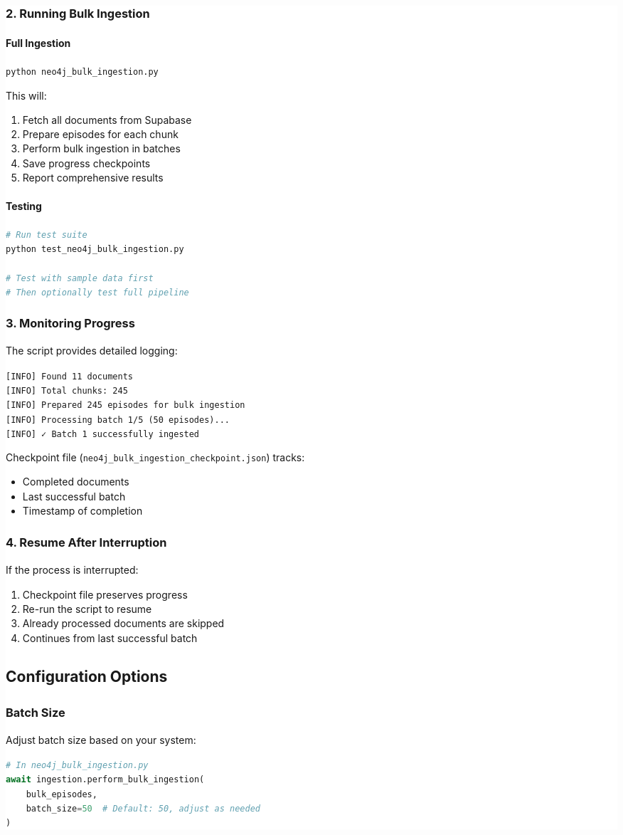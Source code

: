 ### 2. Running Bulk Ingestion

#### Full Ingestion
```bash
python neo4j_bulk_ingestion.py
```

This will:
1. Fetch all documents from Supabase
2. Prepare episodes for each chunk
3. Perform bulk ingestion in batches
4. Save progress checkpoints
5. Report comprehensive results

#### Testing
```bash
# Run test suite
python test_neo4j_bulk_ingestion.py

# Test with sample data first
# Then optionally test full pipeline
```

### 3. Monitoring Progress

The script provides detailed logging:
```
[INFO] Found 11 documents
[INFO] Total chunks: 245
[INFO] Prepared 245 episodes for bulk ingestion
[INFO] Processing batch 1/5 (50 episodes)...
[INFO] ✓ Batch 1 successfully ingested
```

Checkpoint file (`neo4j_bulk_ingestion_checkpoint.json`) tracks:
- Completed documents
- Last successful batch
- Timestamp of completion

### 4. Resume After Interruption

If the process is interrupted:
1. Checkpoint file preserves progress
2. Re-run the script to resume
3. Already processed documents are skipped
4. Continues from last successful batch

## Configuration Options

### Batch Size
Adjust batch size based on your system:
```python
# In neo4j_bulk_ingestion.py
await ingestion.perform_bulk_ingestion(
    bulk_episodes,
    batch_size=50  # Default: 50, adjust as needed
)
```
